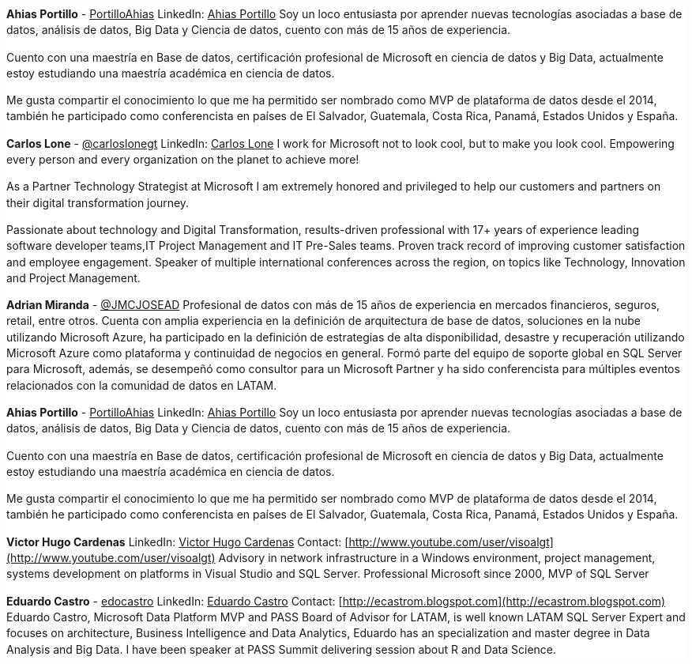 **Ahias Portillo**  - [PortilloAhias](https://www.twitter.com/PortilloAhias)
LinkedIn: [Ahias Portillo](https://www.linkedin.com/pub/jose-ahias-lopez-portillo/30/284/977)
Soy un loco entusiasta por aprender nuevas tecnologías asociadas a base de datos, análisis de datos, Big Data y Ciencia de datos, cuento con más de 15 años de experiencia. 

Cuento con una maestría en Base de datos, certificación profesional de Microsoft en ciencia de datos y Big Data, actualmente estoy estudiando una maestría académica en ciencia de datos.

Me gusta compartir el conocimiento lo que me ha permitido ser nombrado como MVP de plataforma de datos desde el 2014, también he participado como conferencista en países de El Salvador, Guatemala, Costa Rica, Panamá, Estados Unidos y España.
 
**Carlos Lone**  - [@carloslonegt](https://www.twitter.com/@carloslonegt)
LinkedIn: [Carlos Lone](https://www.linkedin.com/in/carloslone)
I work for Microsoft not to look cool, but to make you look cool. Empowering every person and every organization on the planet to achieve more!

As a Partner Technology Strategist at Microsoft I am extremely honored and privileged to help our customers and partners on their digital transformation journey. 

Passionate about technology and Digital Transformation, results-driven professional with 17+ years of experience leading software developer teams,IT Project Management and IT Pre-Sales teams. Proven track record of improving customer satisfaction and employee engagement. Speaker of multiple international conferences across the region, on topics like Technology, Innovation and Project Management.
 
**Adrian Miranda**  - [@JMCJOSEAD](https://www.twitter.com/@JMCJOSEAD)
Profesional de datos con más de 15 años de experiencia en mercados financieros, seguros, retail, entre otros.  Cuenta con amplia experiencia en la definición de arquitectura de base de datos, soluciones en la nube utilizando Microsoft Azure, ha participado en la definición de estrategias de alta disponibilidad, desastre y recuperación utilizando Microsoft Azure como plataforma y continuidad de negocios en general. Formó parte del equipo de soporte global en SQL Server para Microsoft, además, se desempeñó como consultor para un Microsoft Partner y ha sido conferencista para múltiples eventos relacionados con la comunidad de datos en LATAM.
 
**Ahias Portillo**  - [PortilloAhias](https://www.twitter.com/PortilloAhias)
LinkedIn: [Ahias Portillo](https://www.linkedin.com/pub/jose-ahias-lopez-portillo/30/284/977)
Soy un loco entusiasta por aprender nuevas tecnologías asociadas a base de datos, análisis de datos, Big Data y Ciencia de datos, cuento con más de 15 años de experiencia. 

Cuento con una maestría en Base de datos, certificación profesional de Microsoft en ciencia de datos y Big Data, actualmente estoy estudiando una maestría académica en ciencia de datos.

Me gusta compartir el conocimiento lo que me ha permitido ser nombrado como MVP de plataforma de datos desde el 2014, también he participado como conferencista en países de El Salvador, Guatemala, Costa Rica, Panamá, Estados Unidos y España.
 
**Victor Hugo Cardenas** 
LinkedIn: [Victor Hugo Cardenas](https://www.linkedin.com/profile/view?id=34672751amp;trk=hp-identity-name)
Contact: [http://www.youtube.com/user/visoalgt](http://www.youtube.com/user/visoalgt)
Advisory in network infrastructure in a Windows environment, project management, systems development on platforms in Visual Studio and SQL Server. Professional Microsoft since 2000, MVP of SQL Server
 
**Eduardo Castro**  - [edocastro](https://www.twitter.com/edocastro)
LinkedIn: [Eduardo Castro](https://www.linkedin.com/profile/view?id=7313296amp;authType=NAME_SEARCHamp;authToken=pBHMamp;locale=en_USamp;srchid=73132961426368749508amp;srchindex=1amp;srchtotal=50amp;trk=vsrp_people_res_nameamp;trkInfo=VSRPsearchId%3A73132961426368749508%2CVSRPtargetId%3A7313296%2CVSRPcmpt%3Aprimary%2CVSRPnm%3A)
Contact: [http://ecastrom.blogspot.com](http://ecastrom.blogspot.com)
Eduardo Castro, Microsoft Data Platform MVP and PASS Board of Advisor for LATAM, is well known LATAM SQL Server Expert and focuses on architecture, Business Intelligence and Data Analytics, Eduardo has an specialization and master degree in Data Analysis and Big Data. I have been speaker at PASS Summit delivering session about R and Data Science.

